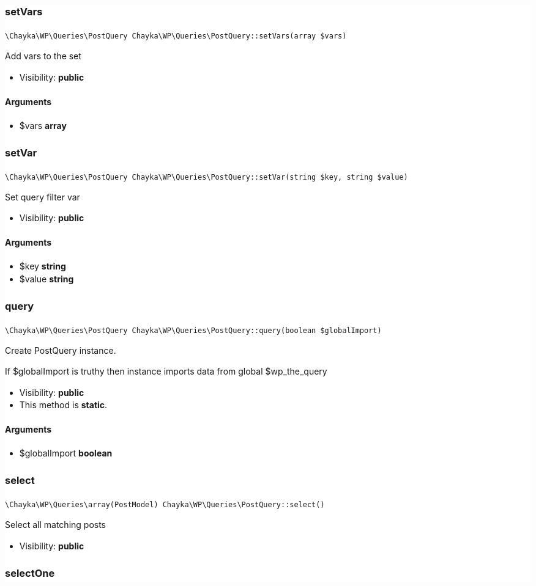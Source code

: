 
### setVars

    \Chayka\WP\Queries\PostQuery Chayka\WP\Queries\PostQuery::setVars(array $vars)

Add vars to the set



* Visibility: **public**


#### Arguments
* $vars **array**



### setVar

    \Chayka\WP\Queries\PostQuery Chayka\WP\Queries\PostQuery::setVar(string $key, string $value)

Set query filter var



* Visibility: **public**


#### Arguments
* $key **string**
* $value **string**



### query

    \Chayka\WP\Queries\PostQuery Chayka\WP\Queries\PostQuery::query(boolean $globalImport)

Create PostQuery instance.

If $globalImport is truthy then instance imports data from global $wp_the_query

* Visibility: **public**
* This method is **static**.


#### Arguments
* $globalImport **boolean**



### select

    \Chayka\WP\Queries\array(PostModel) Chayka\WP\Queries\PostQuery::select()

Select all matching posts



* Visibility: **public**




### selectOne
